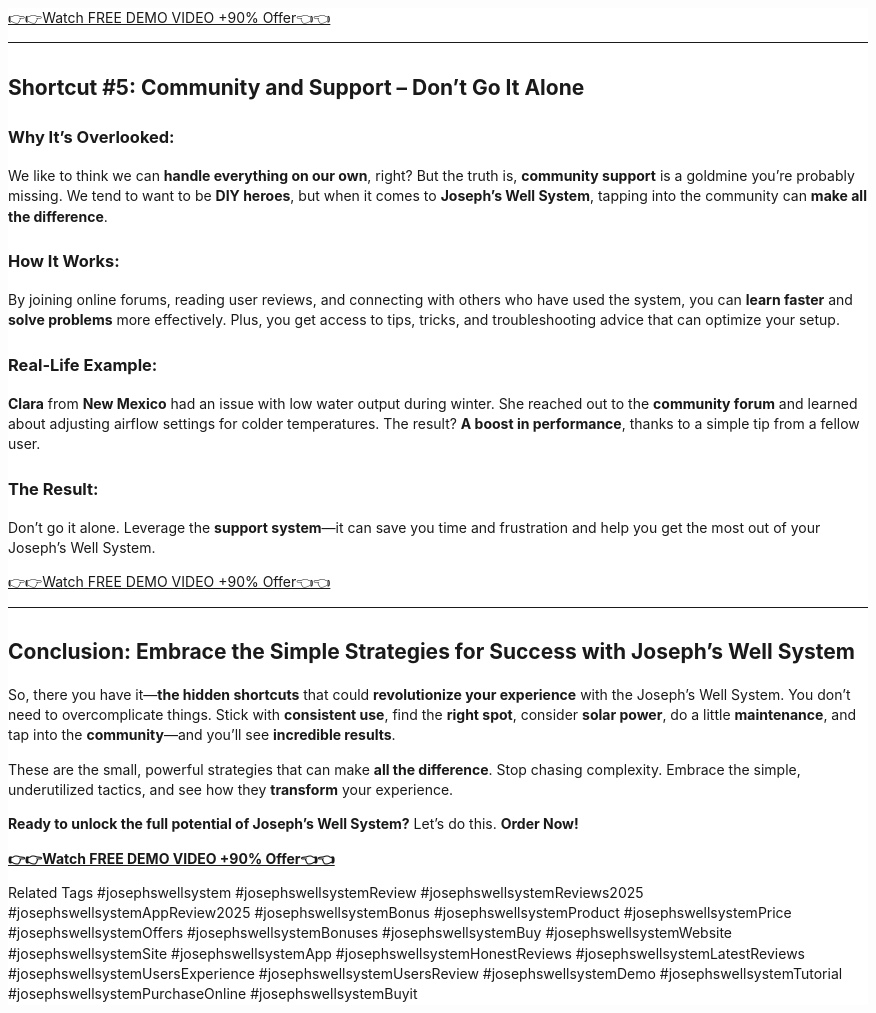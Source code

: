 [👉👉Watch FREE DEMO VIDEO +90% Offer👈👈](https://josephswellsystem.systeme.io)

---

## **Shortcut #5: Community and Support – Don’t Go It Alone**

### **Why It’s Overlooked:**
We like to think we can **handle everything on our own**, right? But the truth is, **community support** is a goldmine you’re probably missing. We tend to want to be **DIY heroes**, but when it comes to **Joseph’s Well System**, tapping into the community can **make all the difference**.

### **How It Works:**
By joining online forums, reading user reviews, and connecting with others who have used the system, you can **learn faster** and **solve problems** more effectively. Plus, you get access to tips, tricks, and troubleshooting advice that can optimize your setup.

### **Real-Life Example:**
**Clara** from **New Mexico** had an issue with low water output during winter. She reached out to the **community forum** and learned about adjusting airflow settings for colder temperatures. The result? **A boost in performance**, thanks to a simple tip from a fellow user.

### **The Result:**
Don’t go it alone. Leverage the **support system**—it can save you time and frustration and help you get the most out of your Joseph’s Well System.

[👉👉Watch FREE DEMO VIDEO +90% Offer👈👈](https://josephswellsystem.systeme.io)

---

## **Conclusion: Embrace the Simple Strategies for Success with Joseph’s Well System**

So, there you have it—**the hidden shortcuts** that could **revolutionize your experience** with the Joseph’s Well System. You don’t need to overcomplicate things. Stick with **consistent use**, find the **right spot**, consider **solar power**, do a little **maintenance**, and tap into the **community**—and you’ll see **incredible results**.

These are the small, powerful strategies that can make **all the difference**. Stop chasing complexity. Embrace the simple, underutilized tactics, and see how they **transform** your experience.

**Ready to unlock the full potential of Joseph’s Well System?** Let’s do this. **Order Now!**

**[👉👉Watch FREE DEMO VIDEO +90% Offer👈👈](https://josephswellsystem.systeme.io)**

Related Tags
#josephswellsystem #josephswellsystemReview #josephswellsystemReviews2025 #josephswellsystemAppReview2025 #josephswellsystemBonus #josephswellsystemProduct #josephswellsystemPrice #josephswellsystemOffers #josephswellsystemBonuses #josephswellsystemBuy #josephswellsystemWebsite #josephswellsystemSite #josephswellsystemApp #josephswellsystemHonestReviews #josephswellsystemLatestReviews #josephswellsystemUsersExperience #josephswellsystemUsersReview #josephswellsystemDemo #josephswellsystemTutorial #josephswellsystemPurchaseOnline #josephswellsystemBuyit
